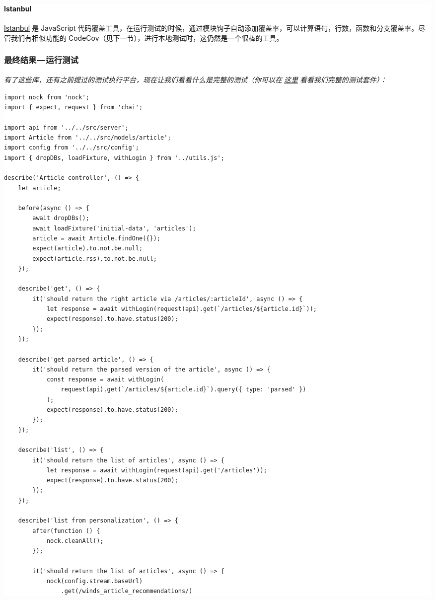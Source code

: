 
#### Istanbul


[Istanbul](https://github.com/gotwarlost/istanbul) 是 JavaScript 代码覆盖工具，在运行测试的时候，通过模块钩子自动添加覆盖率，可以计算语句，行数，函数和分支覆盖率。尽管我们有相似功能的 CodeCov（见下一节），进行本地测试时，这仍然是一个很棒的工具。


### 最终结果 — 运行测试


*有了这些库，还有之前提过的测试执行平台，现在让我们看看什么是完整的测试（你可以在 [*这里*](https://github.com/GetStream/Winds/tree/master/api/test) 看看我们完整的测试套件）：*



```
import nock from 'nock';
import { expect, request } from 'chai';

import api from '../../src/server';
import Article from '../../src/models/article';
import config from '../../src/config';
import { dropDBs, loadFixture, withLogin } from '../utils.js';

describe('Article controller', () => {
    let article;

    before(async () => {
        await dropDBs();
        await loadFixture('initial-data', 'articles');
        article = await Article.findOne({});
        expect(article).to.not.be.null;
        expect(article.rss).to.not.be.null;
    });

    describe('get', () => {
        it('should return the right article via /articles/:articleId', async () => {
            let response = await withLogin(request(api).get(`/articles/${article.id}`));
            expect(response).to.have.status(200);
        });
    });

    describe('get parsed article', () => {
        it('should return the parsed version of the article', async () => {
            const response = await withLogin(
                request(api).get(`/articles/${article.id}`).query({ type: 'parsed' })
            );
            expect(response).to.have.status(200);
        });
    });

    describe('list', () => {
        it('should return the list of articles', async () => {
            let response = await withLogin(request(api).get('/articles'));
            expect(response).to.have.status(200);
        });
    });

    describe('list from personalization', () => {
        after(function () {
            nock.cleanAll();
        });

        it('should return the list of articles', async () => {
            nock(config.stream.baseUrl)
                .get(/winds_article_recommendations/)
```